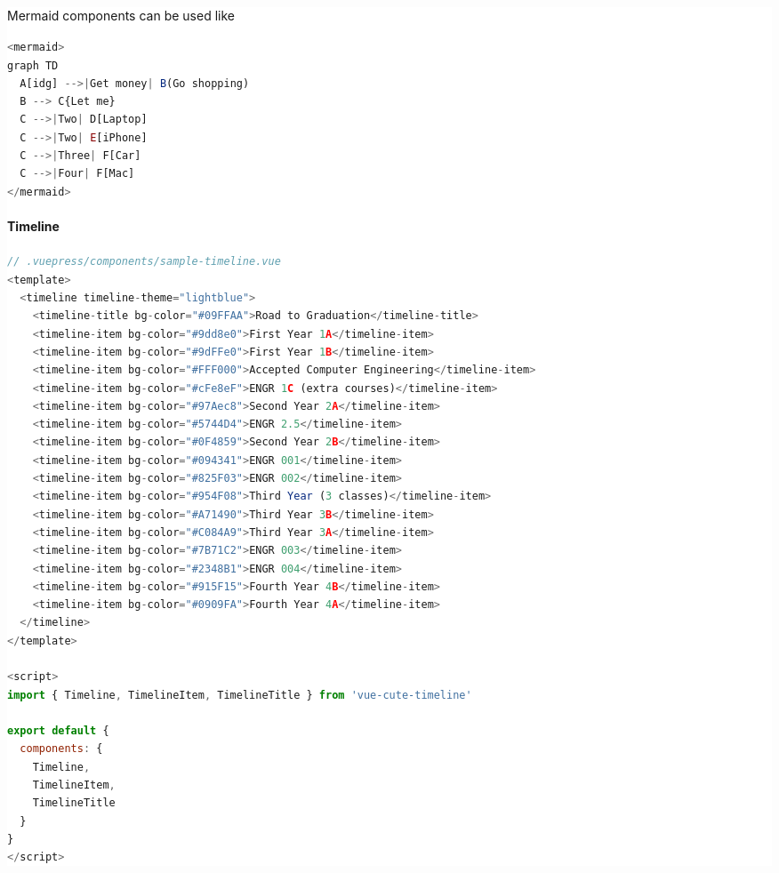 
Mermaid components can be used like

```js
<mermaid>
graph TD
  A[idg] -->|Get money| B(Go shopping)
  B --> C{Let me}
  C -->|Two| D[Laptop]
  C -->|Two| E[iPhone]
  C -->|Three| F[Car]
  C -->|Four| F[Mac]
</mermaid>
```

#### Timeline

```js
// .vuepress/components/sample-timeline.vue
<template>
  <timeline timeline-theme="lightblue">
    <timeline-title bg-color="#09FFAA">Road to Graduation</timeline-title>
    <timeline-item bg-color="#9dd8e0">First Year 1A</timeline-item>
    <timeline-item bg-color="#9dFFe0">First Year 1B</timeline-item>
    <timeline-item bg-color="#FFF000">Accepted Computer Engineering</timeline-item>
    <timeline-item bg-color="#cFe8eF">ENGR 1C (extra courses)</timeline-item>
    <timeline-item bg-color="#97Aec8">Second Year 2A</timeline-item>
    <timeline-item bg-color="#5744D4">ENGR 2.5</timeline-item>
    <timeline-item bg-color="#0F4859">Second Year 2B</timeline-item>
    <timeline-item bg-color="#094341">ENGR 001</timeline-item>
    <timeline-item bg-color="#825F03">ENGR 002</timeline-item>
    <timeline-item bg-color="#954F08">Third Year (3 classes)</timeline-item>
    <timeline-item bg-color="#A71490">Third Year 3B</timeline-item>
    <timeline-item bg-color="#C084A9">Third Year 3A</timeline-item>
    <timeline-item bg-color="#7B71C2">ENGR 003</timeline-item>
    <timeline-item bg-color="#2348B1">ENGR 004</timeline-item>
    <timeline-item bg-color="#915F15">Fourth Year 4B</timeline-item>
    <timeline-item bg-color="#0909FA">Fourth Year 4A</timeline-item>
  </timeline>
</template>
 
<script>
import { Timeline, TimelineItem, TimelineTitle } from 'vue-cute-timeline'
 
export default {
  components: {
    Timeline,
    TimelineItem,
    TimelineTitle
  }
}
</script>
```
